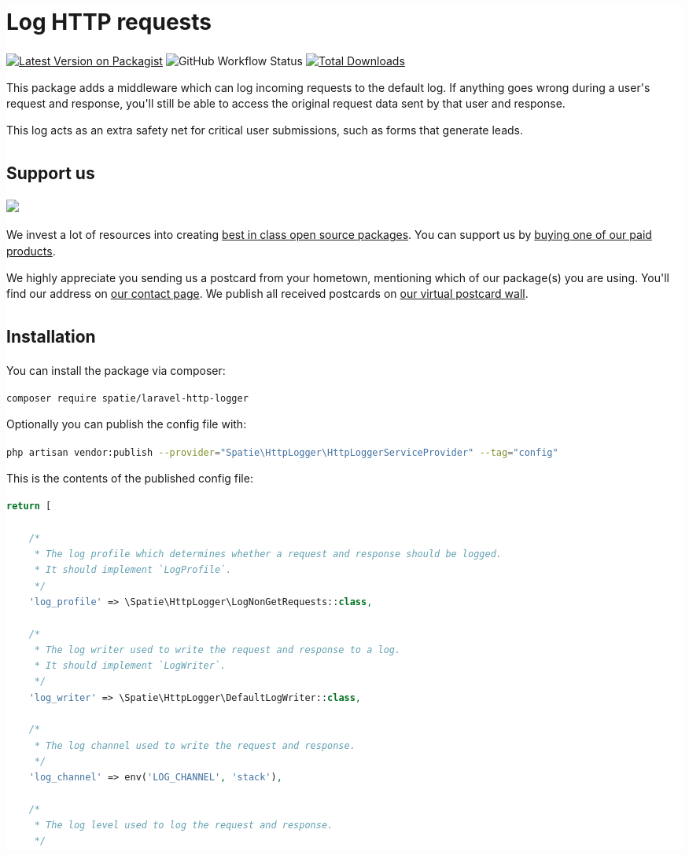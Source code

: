 # Log HTTP requests

[![Latest Version on Packagist](https://img.shields.io/packagist/v/spatie/laravel-http-logger.svg?style=flat-square)](https://packagist.org/packages/spatie/laravel-http-logger)
![GitHub Workflow Status](https://img.shields.io/github/workflow/status/spatie/laravel-http-logger/run-tests?label=tests)
[![Total Downloads](https://img.shields.io/packagist/dt/spatie/laravel-http-logger.svg?style=flat-square)](https://packagist.org/packages/spatie/laravel-http-logger)

This package adds a middleware which can log incoming requests to the default log.
If anything goes wrong during a user's request and response, you'll still be able to access the original request data sent by that user and response.

This log acts as an extra safety net for critical user submissions, such as forms that generate leads.

## Support us

[<img src="https://github-ads.s3.eu-central-1.amazonaws.com/laravel-http-logger.jpg?t=1" width="419px" />](https://spatie.be/github-ad-click/laravel-http-logger)

We invest a lot of resources into creating [best in class open source packages](https://spatie.be/open-source). You can support us by [buying one of our paid products](https://spatie.be/open-source/support-us).

We highly appreciate you sending us a postcard from your hometown, mentioning which of our package(s) you are using. You'll find our address on [our contact page](https://spatie.be/about-us). We publish all received postcards on [our virtual postcard wall](https://spatie.be/open-source/postcards).

## Installation

You can install the package via composer:

```bash
composer require spatie/laravel-http-logger
```

Optionally you can publish the config file with:

```bash
php artisan vendor:publish --provider="Spatie\HttpLogger\HttpLoggerServiceProvider" --tag="config"
```

This is the contents of the published config file:

```php
return [

    /*
     * The log profile which determines whether a request and response should be logged.
     * It should implement `LogProfile`.
     */
    'log_profile' => \Spatie\HttpLogger\LogNonGetRequests::class,

    /*
     * The log writer used to write the request and response to a log.
     * It should implement `LogWriter`.
     */
    'log_writer' => \Spatie\HttpLogger\DefaultLogWriter::class,

    /*
     * The log channel used to write the request and response.
     */
    'log_channel' => env('LOG_CHANNEL', 'stack'),

    /*
     * The log level used to log the request and response.
     */
```